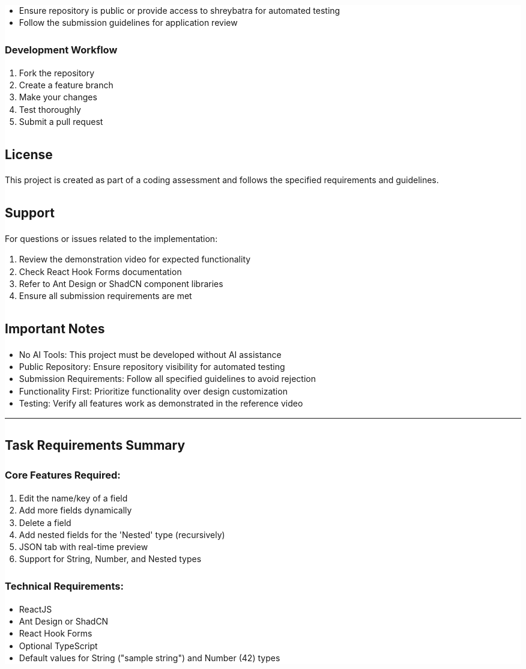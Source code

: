 - Ensure repository is public or provide access to shreybatra for automated testing
- Follow the submission guidelines for application review

### Development Workflow

1. Fork the repository
2. Create a feature branch
3. Make your changes
4. Test thoroughly
5. Submit a pull request

## License

This project is created as part of a coding assessment and follows the specified requirements and guidelines.

## Support

For questions or issues related to the implementation:

1. Review the demonstration video for expected functionality
2. Check React Hook Forms documentation
3. Refer to Ant Design or ShadCN component libraries
4. Ensure all submission requirements are met

## Important Notes

- No AI Tools: This project must be developed without AI assistance
- Public Repository: Ensure repository visibility for automated testing
- Submission Requirements: Follow all specified guidelines to avoid rejection
- Functionality First: Prioritize functionality over design customization
- Testing: Verify all features work as demonstrated in the reference video

---

## Task Requirements Summary

### Core Features Required:
1. Edit the name/key of a field
2. Add more fields dynamically
3. Delete a field
4. Add nested fields for the 'Nested' type (recursively)
5. JSON tab with real-time preview
6. Support for String, Number, and Nested types

### Technical Requirements:
- ReactJS
- Ant Design or ShadCN
- React Hook Forms
- Optional TypeScript
- Default values for String ("sample string") and Number (42) types
